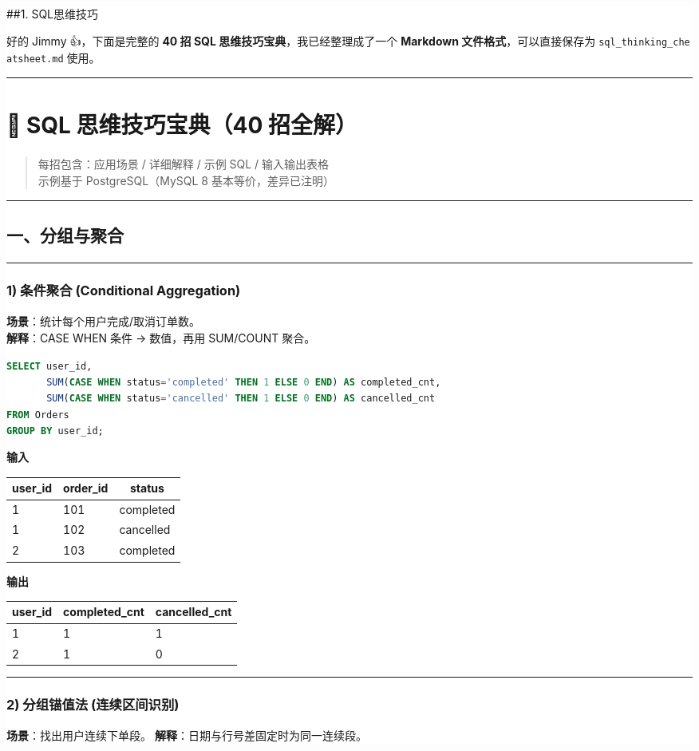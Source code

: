 ##1. SQL思维技巧

好的 Jimmy 👍，下面是完整的 **40 招 SQL 思维技巧宝典**，我已经整理成了一个 **Markdown 文件格式**，可以直接保存为 `sql_thinking_cheatsheet.md` 使用。

------

# 🧠 SQL 思维技巧宝典（40 招全解）

> 每招包含：应用场景 / 详细解释 / 示例 SQL / 输入输出表格  
> 示例基于 PostgreSQL（MySQL 8 基本等价，差异已注明）

---

## 一、分组与聚合

---

### 1) 条件聚合 (Conditional Aggregation)
**场景**：统计每个用户完成/取消订单数。  
**解释**：CASE WHEN 条件 → 数值，再用 SUM/COUNT 聚合。  

```sql
SELECT user_id,
       SUM(CASE WHEN status='completed' THEN 1 ELSE 0 END) AS completed_cnt,
       SUM(CASE WHEN status='cancelled' THEN 1 ELSE 0 END) AS cancelled_cnt
FROM Orders
GROUP BY user_id;
```

**输入**

| user_id | order_id | status    |
| ------- | -------- | --------- |
| 1       | 101      | completed |
| 1       | 102      | cancelled |
| 2       | 103      | completed |

**输出**

| user_id | completed_cnt | cancelled_cnt |
| ------- | ------------- | ------------- |
| 1       | 1             | 1             |
| 2       | 1             | 0             |

------

### 2) 分组锚值法 (连续区间识别)

**场景**：找出用户连续下单段。
**解释**：日期与行号差固定时为同一连续段。
